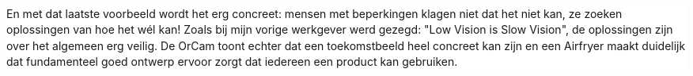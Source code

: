 En met dat laatste voorbeeld wordt het erg concreet: mensen met beperkingen klagen niet dat het niet kan, ze zoeken oplossingen van hoe het wél kan! Zoals bij mijn vorige werkgever werd gezegd: "Low Vision is Slow Vision", de oplossingen zijn over het algemeen erg veilig. De OrCam toont echter dat een toekomstbeeld heel concreet kan zijn en een Airfryer maakt duidelijk dat fundamenteel goed ontwerp ervoor zorgt dat iedereen een product kan gebruiken.

